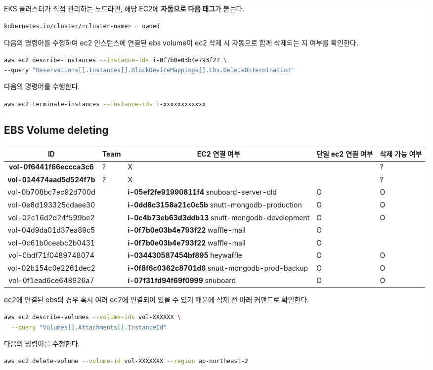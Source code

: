 EKS 클러스터가 직접 관리하는 노드라면, 해당 EC2에 **자동으로 다음 태그**가 붙는다. 

```bash
kubernetes.io/cluster/<cluster-name> = owned
```

다음의 명령어를 수행하여 ec2 인스턴스에 연결된 ebs volume이 ec2 삭제 시 자동으로 함께 삭제되는 지 여부를 확인한다.

```bash
aws ec2 describe-instances --instance-ids i-0f7b0e03b4e793f22 \  
--query "Reservations[].Instances[].BlockDeviceMappings[].Ebs.DeleteOnTermination"
```

다음의 명령어를 수행한다.

```bash
aws ec2 terminate-instances --instance-ids i-xxxxxxxxxxxx
```



## EBS Volume deleting

|            ID             | Team | EC2 연결 여부                                     | 단일 ec2 연결 여부 | 삭제 가능 여부 |
| :-----------------------: | ---- | ------------------------------------------------- | ------------------ | -------------- |
| **vol-0f6441f66eccca3c6** | ?    | X                                                 |                    | ?              |
| **vol-014474aad5d524f7b** | ?    | X                                                 |                    | ?              |
|   vol-0b708bc7ec92d700d   |      | **i-05ef2fe91990811f4** snuboard-server-old       | O                  | O              |
|   vol-0e8d193325cdaee30   |      | **i-0dd8c3158a21c0c5b** snutt-mongodb-production  | O                  | O              |
|   vol-02c16d2d24f599be2   |      | **i-0c4b73eb63d3ddb13** snutt-mongodb-development | O                  | O              |
|   vol-04d9da01d37ea89c5   |      | **i-0f7b0e03b4e793f22** waffle-mail               | O                  |                |
|   vol-0c61b0ceabc2b0431   |      | **i-0f7b0e03b4e793f22** waffle-mail               | O                  |                |
|   vol-0bdf71f0489748074   |      | **i-034430587454bf895** heywaffle                 | O                  | O              |
|   vol-02b154c0e2261dec2   |      | **i-0f8f6c0362c8701d6** snutt-mongodb-prod-backup | O                  | O              |
|   vol-0f1ead6ce648926a7   |      | **i-07f31fd94f69f0999** snuboard                  | O                  | O              |

ec2에 연결된 ebs의 경우 혹시 여러 ec2에 연결되어 있을 수 있기 때문에 삭제 전 아래 커맨드로 확인한다.

```bash
aws ec2 describe-volumes --volume-ids vol-XXXXXX \
  --query "Volumes[].Attachments[].InstanceId"
```



다음의 명령어를 수행한다.

```bash
aws ec2 delete-volume --volume-id vol-XXXXXXX --region ap-northeast-2
```


